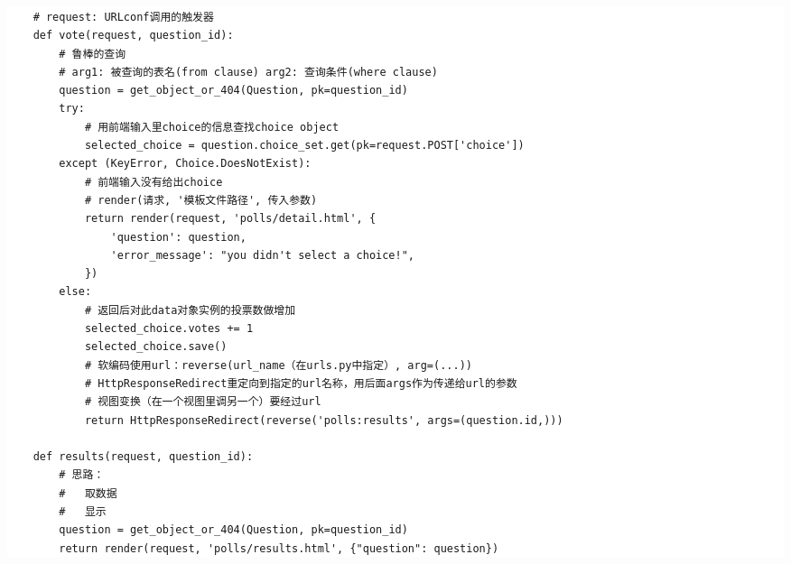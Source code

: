         # request: URLconf调用的触发器
        def vote(request, question_id):
            # 鲁棒的查询
            # arg1: 被查询的表名(from clause) arg2: 查询条件(where clause) 
            question = get_object_or_404(Question, pk=question_id)
            try:
                # 用前端输入里choice的信息查找choice object
                selected_choice = question.choice_set.get(pk=request.POST['choice'])
            except (KeyError, Choice.DoesNotExist): 
                # 前端输入没有给出choice
                # render(请求, '模板文件路径', 传入参数)
                return render(request, 'polls/detail.html', {
                    'question': question,
                    'error_message': "you didn't select a choice!",
                })
            else: 
                # 返回后对此data对象实例的投票数做增加
                selected_choice.votes += 1
                selected_choice.save()
                # 软编码使用url：reverse(url_name（在urls.py中指定）, arg=(...))
                # HttpResponseRedirect重定向到指定的url名称，用后面args作为传递给url的参数
                # 视图变换（在一个视图里调另一个）要经过url
                return HttpResponseRedirect(reverse('polls:results', args=(question.id,)))

        def results(request, question_id):
            # 思路：
            #   取数据
            #   显示
            question = get_object_or_404(Question, pk=question_id)
            return render(request, 'polls/results.html', {"question": question})
